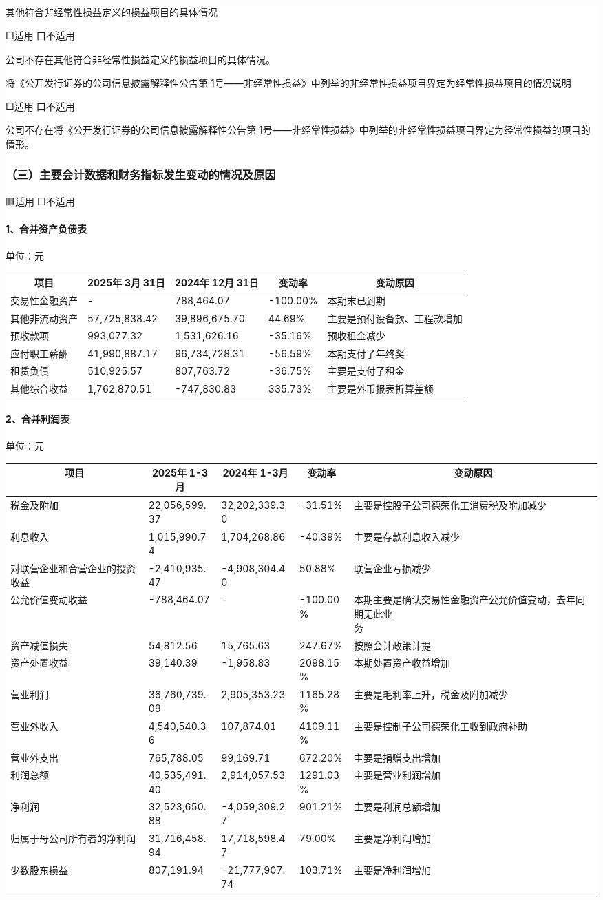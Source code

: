 其他符合非经常性损益定义的损益项目的具体情况  

□适用 口不适用  

公司不存在其他符合非经常性损益定义的损益项目的具体情况。  

将《公开发行证券的公司信息披露解释性公告第 1号——非经常性损益》中列举的非经常性损益项目界定为经常性损益项目的情况说明  

□适用 口不适用  

公司不存在将《公开发行证券的公司信息披露解释性公告第 1号——非经常性损益》中列举的非经常性损益项目界定为经常性损益的项目的情形。  

### （三）主要会计数据和财务指标发生变动的情况及原因  

🟥适用 □不适用  

#### 1、合并资产负债表  

单位：元  

| 项目|2025年 3月 31日|2024年 12月 31日|变动率|变动原因|
| ---|---|---|---|---|
| 交易性金融资产|-|788,464.07|-100.00%|本期末已到期|
| 其他非流动资产|57,725,838.42|39,896,675.70|44.69%|主要是预付设备款、工程款增加|
| 预收款项|993,077.32|1,531,626.16|-35.16%|预收租金减少|
| 应付职工薪酬|41,990,887.17|96,734,728.31|-56.59%|本期支付了年终奖|
| 租赁负债|510,925.57|807,763.72|-36.75%|主要是支付了租金|
| 其他综合收益|1,762,870.51|-747,830.83|335.73%|主要是外币报表折算差额|  

#### 2、合并利润表  

单位：元  

| 项目|2025年 1-3月|2024年 1-3月|变动率|变动原因|
| ---|---|---|---|---|
| 税金及附加|22,056,599.37|32,202,339.30|-31.51%|主要是控股子公司德荣化工消费税及附加减少|
| 利息收入|1,015,990.74|1,704,268.86|-40.39%|主要是存款利息收入减少|
| 对联营企业和合营企业的投资收益|-2,410,935.47|-4,908,304.40|50.88%|联营企业亏损减少|
| 公允价值变动收益|-788,464.07|-|-100.00%|本期主要是确认交易性金融资产公允价值变动，去年同期无此业<br>务|
| 资产减值损失|54,812.56|15,765.63|247.67%|按照会计政策计提|
| 资产处置收益|39,140.39|-1,958.83|2098.15%|本期处置资产收益增加|
| 营业利润|36,760,739.09|2,905,353.23|1165.28%|主要是毛利率上升，税金及附加减少|
| 营业外收入|4,540,540.36|107,874.01|4109.11%|主要是控制子公司德荣化工收到政府补助|
| 营业外支出|765,788.05|99,169.71|672.20%|主要是捐赠支出增加|
| 利润总额|40,535,491.40|2,914,057.53|1291.03%|主要是营业利润增加|
| 净利润|32,523,650.88|-4,059,309.27|901.21%|主要是利润总额增加|
| 归属于母公司所有者的净利润|31,716,458.94|17,718,598.47|79.00%|主要是净利润增加|
| 少数股东损益|807,191.94|-21,777,907.74|103.71%|主要是净利润增加|  
